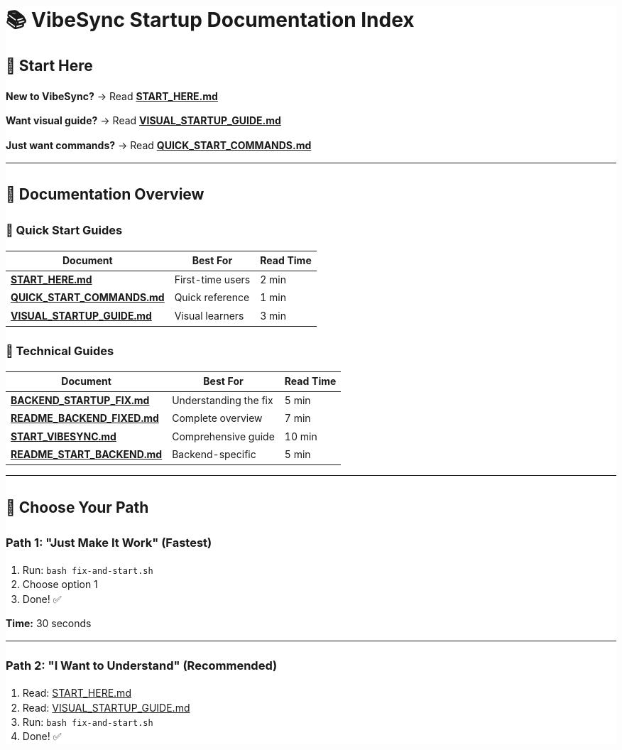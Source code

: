 # 📚 VibeSync Startup Documentation Index

## 🎯 Start Here

**New to VibeSync?** → Read **[START_HERE.md](START_HERE.md)**

**Want visual guide?** → Read **[VISUAL_STARTUP_GUIDE.md](VISUAL_STARTUP_GUIDE.md)**

**Just want commands?** → Read **[QUICK_START_COMMANDS.md](QUICK_START_COMMANDS.md)**

---

## 📖 Documentation Overview

### 🚀 Quick Start Guides

| Document | Best For | Read Time |
|----------|----------|-----------|
| **[START_HERE.md](START_HERE.md)** | First-time users | 2 min |
| **[QUICK_START_COMMANDS.md](QUICK_START_COMMANDS.md)** | Quick reference | 1 min |
| **[VISUAL_STARTUP_GUIDE.md](VISUAL_STARTUP_GUIDE.md)** | Visual learners | 3 min |

### 🔧 Technical Guides

| Document | Best For | Read Time |
|----------|----------|-----------|
| **[BACKEND_STARTUP_FIX.md](BACKEND_STARTUP_FIX.md)** | Understanding the fix | 5 min |
| **[README_BACKEND_FIXED.md](README_BACKEND_FIXED.md)** | Complete overview | 7 min |
| **[START_VIBESYNC.md](START_VIBESYNC.md)** | Comprehensive guide | 10 min |
| **[README_START_BACKEND.md](README_START_BACKEND.md)** | Backend-specific | 5 min |

---

## 🎯 Choose Your Path

### Path 1: "Just Make It Work" (Fastest)
1. Run: `bash fix-and-start.sh`
2. Choose option 1
3. Done! ✅

**Time:** 30 seconds

---

### Path 2: "I Want to Understand" (Recommended)
1. Read: [START_HERE.md](START_HERE.md)
2. Read: [VISUAL_STARTUP_GUIDE.md](VISUAL_STARTUP_GUIDE.md)
3. Run: `bash fix-and-start.sh`
4. Done! ✅
